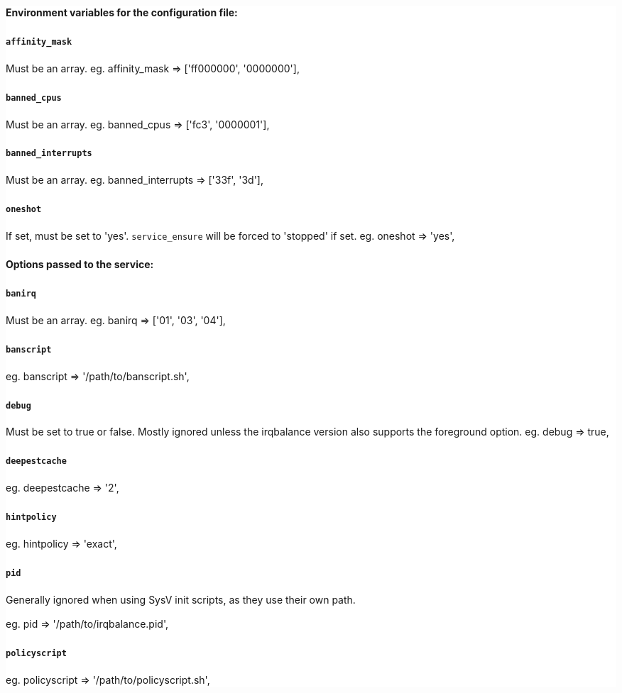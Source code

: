 #### Environment variables for the configuration file:

#### `affinity_mask`

Must be an array.
eg. affinity_mask => ['ff000000', '0000000'],

#### `banned_cpus`

Must be an array.
eg. banned_cpus => ['fc3', '0000001'],

#### `banned_interrupts`

Must be an array.
eg. banned_interrupts => ['33f', '3d'],

#### `oneshot`

If set, must be set to 'yes'. `service_ensure` will be forced to 'stopped' if
set.
eg. oneshot => 'yes',

#### Options passed to the service:

#### `banirq`

Must be an array.
eg. banirq => ['01', '03', '04'],

#### `banscript`

eg. banscript => '/path/to/banscript.sh',

#### `debug`

Must be set to true or false. Mostly ignored unless the irqbalance version
also supports the foreground option.
eg. debug => true,

#### `deepestcache`

eg. deepestcache => '2',

#### `hintpolicy`

eg. hintpolicy => 'exact',

#### `pid`

Generally ignored when using SysV init scripts, as they use their own path.

eg. pid => '/path/to/irqbalance.pid',

#### `policyscript`

eg. policyscript => '/path/to/policyscript.sh',

